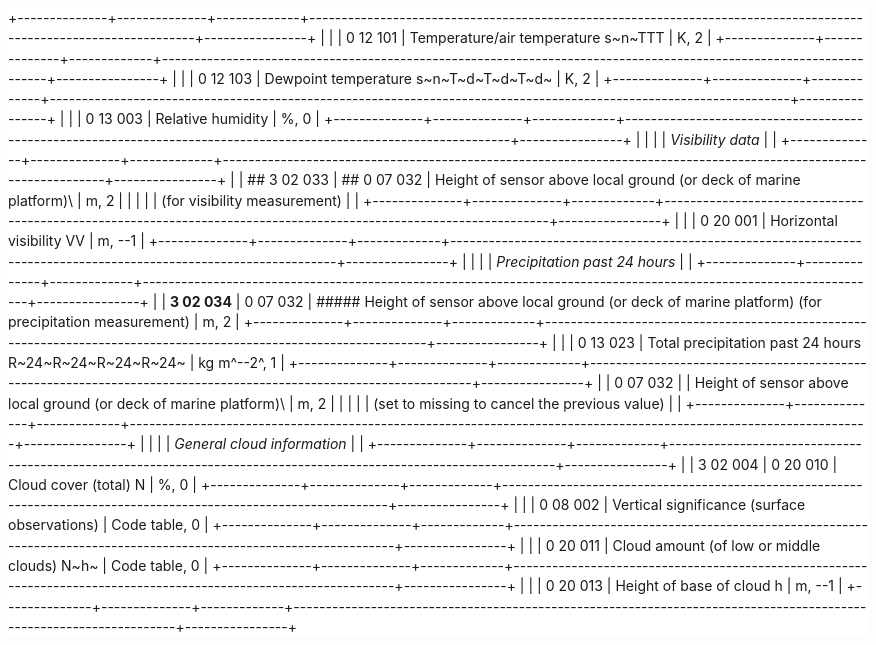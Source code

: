 +--------------+--------------+-------------+-------------------------------------------------------------------------------------------------------------------+----------------+
|              |              | 0 12 101    | Temperature/air temperature s~n~TTT                                                                               | K, 2           |
+--------------+--------------+-------------+-------------------------------------------------------------------------------------------------------------------+----------------+
|              |              | 0 12 103    | Dewpoint temperature s~n~T~d~T~d~T~d~                                                                             | K, 2           |
+--------------+--------------+-------------+-------------------------------------------------------------------------------------------------------------------+----------------+
|              |              | 0 13 003    | Relative humidity                                                                                                 | \%, 0          |
+--------------+--------------+-------------+-------------------------------------------------------------------------------------------------------------------+----------------+
|              |              |             | *Visibility data*                                                                                                 |                |
+--------------+--------------+-------------+-------------------------------------------------------------------------------------------------------------------+----------------+
|              | ## 3 02 033  | ## 0 07 032 | Height of sensor above local ground (or deck of marine platform)\                                                 | m, 2           |
|              |              |             | (for visibility measurement)                                                                                      |                |
+--------------+--------------+-------------+-------------------------------------------------------------------------------------------------------------------+----------------+
|              |              | 0 20 001    | Horizontal visibility VV                                                                                          | m, --1         |
+--------------+--------------+-------------+-------------------------------------------------------------------------------------------------------------------+----------------+
|              |              |             | *Precipitation past 24 hours*                                                                                     |                |
+--------------+--------------+-------------+-------------------------------------------------------------------------------------------------------------------+----------------+
|              | **3 02 034** | 0 07 032    | ##### Height of sensor above local ground (or deck of marine platform) (for precipitation measurement)            | m, 2           |
+--------------+--------------+-------------+-------------------------------------------------------------------------------------------------------------------+----------------+
|              |              | 0 13 023    | Total precipitation past 24 hours R~24~R~24~R~24~R~24~                                                            | kg m^--2^, 1   |
+--------------+--------------+-------------+-------------------------------------------------------------------------------------------------------------------+----------------+
|              | 0 07 032     |             | Height of sensor above local ground (or deck of marine platform)\                                                 | m, 2           |
|              |              |             | (set to missing to cancel the previous value)                                                                     |                |
+--------------+--------------+-------------+-------------------------------------------------------------------------------------------------------------------+----------------+
|              |              |             | *General cloud information*                                                                                       |                |
+--------------+--------------+-------------+-------------------------------------------------------------------------------------------------------------------+----------------+
|              | 3 02 004     | 0 20 010    | Cloud cover (total) N                                                                                             | \%, 0          |
+--------------+--------------+-------------+-------------------------------------------------------------------------------------------------------------------+----------------+
|              |              | 0 08 002    | Vertical significance (surface observations)                                                                      | Code table, 0  |
+--------------+--------------+-------------+-------------------------------------------------------------------------------------------------------------------+----------------+
|              |              | 0 20 011    | Cloud amount (of low or middle clouds) N~h~                                                                       | Code table, 0  |
+--------------+--------------+-------------+-------------------------------------------------------------------------------------------------------------------+----------------+
|              |              | 0 20 013    | Height of base of cloud h                                                                                         | m, --1         |
+--------------+--------------+-------------+-------------------------------------------------------------------------------------------------------------------+----------------+